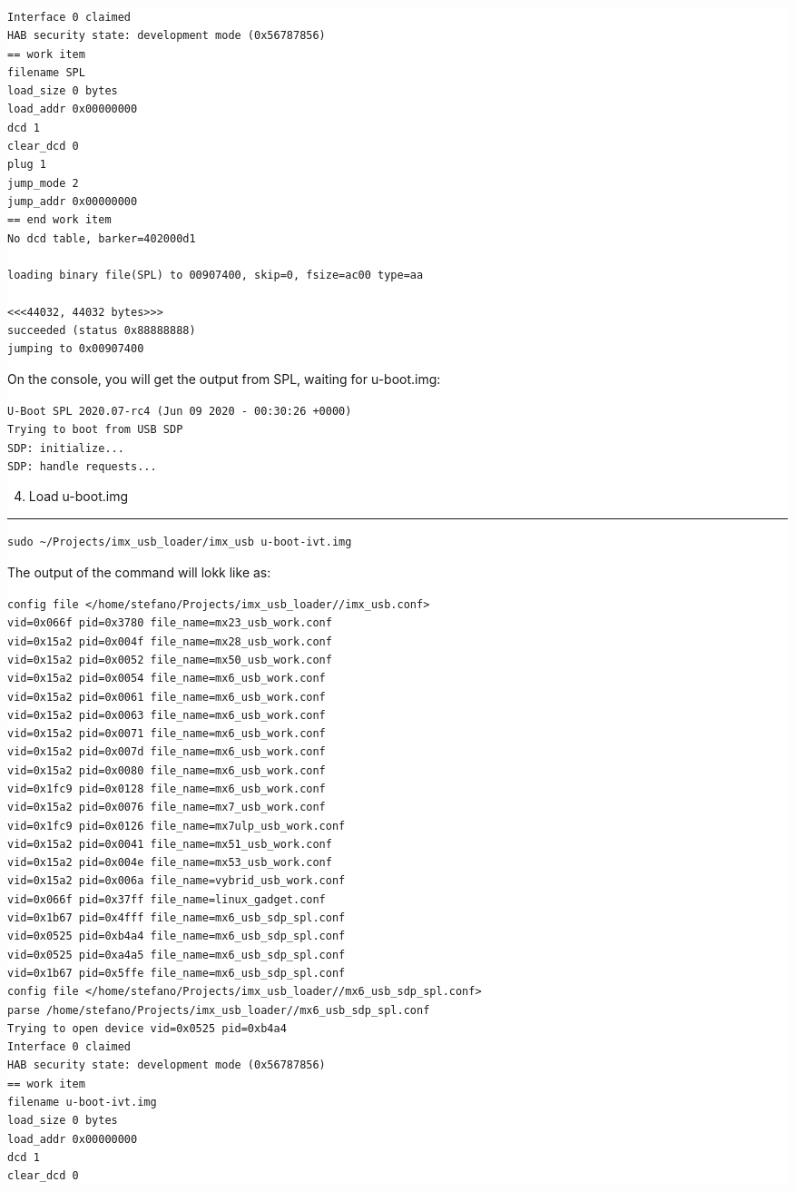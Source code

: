 	Interface 0 claimed
	HAB security state: development mode (0x56787856)
	== work item
	filename SPL
	load_size 0 bytes
	load_addr 0x00000000
	dcd 1
	clear_dcd 0
	plug 1
	jump_mode 2
	jump_addr 0x00000000
	== end work item
	No dcd table, barker=402000d1

	loading binary file(SPL) to 00907400, skip=0, fsize=ac00 type=aa

	<<<44032, 44032 bytes>>>
	succeeded (status 0x88888888)
	jumping to 0x00907400

On the console, you will get the output from SPL, waiting for u-boot.img:


	U-Boot SPL 2020.07-rc4 (Jun 09 2020 - 00:30:26 +0000)
	Trying to boot from USB SDP
	SDP: initialize...
	SDP: handle requests...

4. Load u-boot.img
------------------

	sudo ~/Projects/imx_usb_loader/imx_usb u-boot-ivt.img

The output of the command will lokk like as:

	config file </home/stefano/Projects/imx_usb_loader//imx_usb.conf>
	vid=0x066f pid=0x3780 file_name=mx23_usb_work.conf
	vid=0x15a2 pid=0x004f file_name=mx28_usb_work.conf
	vid=0x15a2 pid=0x0052 file_name=mx50_usb_work.conf
	vid=0x15a2 pid=0x0054 file_name=mx6_usb_work.conf
	vid=0x15a2 pid=0x0061 file_name=mx6_usb_work.conf
	vid=0x15a2 pid=0x0063 file_name=mx6_usb_work.conf
	vid=0x15a2 pid=0x0071 file_name=mx6_usb_work.conf
	vid=0x15a2 pid=0x007d file_name=mx6_usb_work.conf
	vid=0x15a2 pid=0x0080 file_name=mx6_usb_work.conf
	vid=0x1fc9 pid=0x0128 file_name=mx6_usb_work.conf
	vid=0x15a2 pid=0x0076 file_name=mx7_usb_work.conf
	vid=0x1fc9 pid=0x0126 file_name=mx7ulp_usb_work.conf
	vid=0x15a2 pid=0x0041 file_name=mx51_usb_work.conf
	vid=0x15a2 pid=0x004e file_name=mx53_usb_work.conf
	vid=0x15a2 pid=0x006a file_name=vybrid_usb_work.conf
	vid=0x066f pid=0x37ff file_name=linux_gadget.conf
	vid=0x1b67 pid=0x4fff file_name=mx6_usb_sdp_spl.conf
	vid=0x0525 pid=0xb4a4 file_name=mx6_usb_sdp_spl.conf
	vid=0x0525 pid=0xa4a5 file_name=mx6_usb_sdp_spl.conf
	vid=0x1b67 pid=0x5ffe file_name=mx6_usb_sdp_spl.conf
	config file </home/stefano/Projects/imx_usb_loader//mx6_usb_sdp_spl.conf>
	parse /home/stefano/Projects/imx_usb_loader//mx6_usb_sdp_spl.conf
	Trying to open device vid=0x0525 pid=0xb4a4
	Interface 0 claimed
	HAB security state: development mode (0x56787856)
	== work item
	filename u-boot-ivt.img
	load_size 0 bytes
	load_addr 0x00000000
	dcd 1
	clear_dcd 0